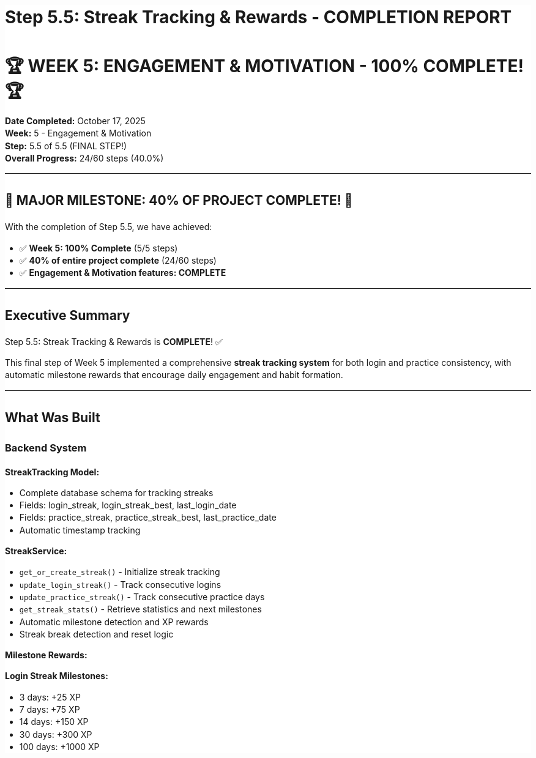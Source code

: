 # Step 5.5: Streak Tracking & Rewards - COMPLETION REPORT
# 🏆 WEEK 5: ENGAGEMENT & MOTIVATION - 100% COMPLETE! 🏆

**Date Completed:** October 17, 2025  
**Week:** 5 - Engagement & Motivation  
**Step:** 5.5 of 5.5 (FINAL STEP!)  
**Overall Progress:** 24/60 steps (40.0%)

---

## 🎉 MAJOR MILESTONE: 40% OF PROJECT COMPLETE! 🎉

With the completion of Step 5.5, we have achieved:
- ✅ **Week 5: 100% Complete** (5/5 steps)
- ✅ **40% of entire project complete** (24/60 steps)
- ✅ **Engagement & Motivation features: COMPLETE**

---

## Executive Summary

Step 5.5: Streak Tracking & Rewards is **COMPLETE**! ✅

This final step of Week 5 implemented a comprehensive **streak tracking system** for both login and practice consistency, with automatic milestone rewards that encourage daily engagement and habit formation.

---

## What Was Built

### Backend System

**StreakTracking Model:**
- Complete database schema for tracking streaks
- Fields: login_streak, login_streak_best, last_login_date
- Fields: practice_streak, practice_streak_best, last_practice_date
- Automatic timestamp tracking

**StreakService:**
- `get_or_create_streak()` - Initialize streak tracking
- `update_login_streak()` - Track consecutive logins
- `update_practice_streak()` - Track consecutive practice days
- `get_streak_stats()` - Retrieve statistics and next milestones
- Automatic milestone detection and XP rewards
- Streak break detection and reset logic

**Milestone Rewards:**

**Login Streak Milestones:**
- 3 days: +25 XP
- 7 days: +75 XP
- 14 days: +150 XP
- 30 days: +300 XP
- 100 days: +1000 XP
